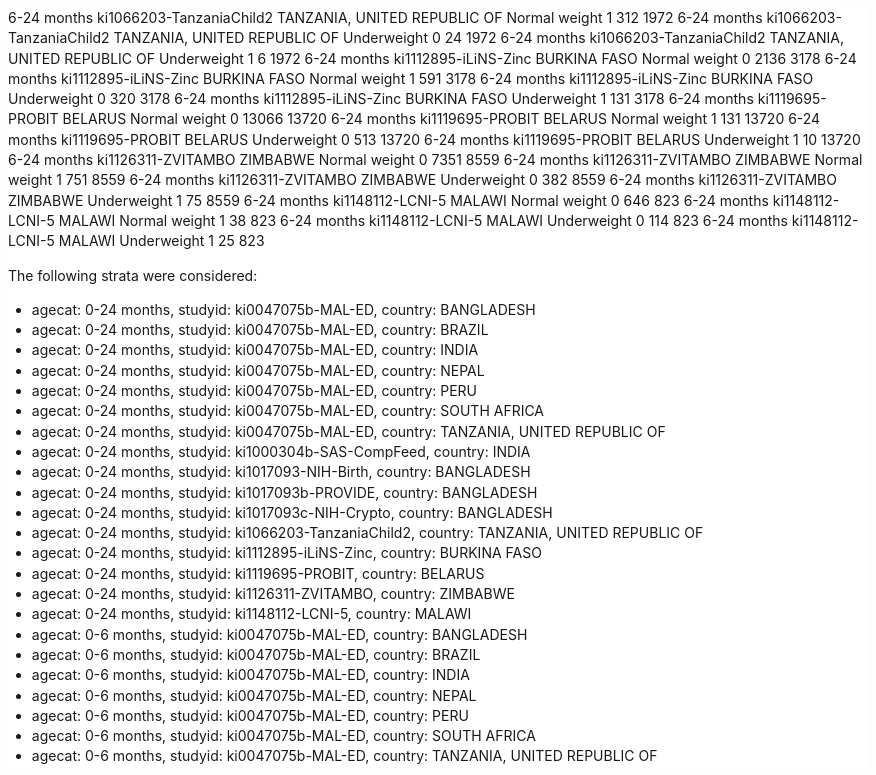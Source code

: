6-24 months   ki1066203-TanzaniaChild2   TANZANIA, UNITED REPUBLIC OF   Normal weight              1      312    1972
6-24 months   ki1066203-TanzaniaChild2   TANZANIA, UNITED REPUBLIC OF   Underweight                0       24    1972
6-24 months   ki1066203-TanzaniaChild2   TANZANIA, UNITED REPUBLIC OF   Underweight                1        6    1972
6-24 months   ki1112895-iLiNS-Zinc       BURKINA FASO                   Normal weight              0     2136    3178
6-24 months   ki1112895-iLiNS-Zinc       BURKINA FASO                   Normal weight              1      591    3178
6-24 months   ki1112895-iLiNS-Zinc       BURKINA FASO                   Underweight                0      320    3178
6-24 months   ki1112895-iLiNS-Zinc       BURKINA FASO                   Underweight                1      131    3178
6-24 months   ki1119695-PROBIT           BELARUS                        Normal weight              0    13066   13720
6-24 months   ki1119695-PROBIT           BELARUS                        Normal weight              1      131   13720
6-24 months   ki1119695-PROBIT           BELARUS                        Underweight                0      513   13720
6-24 months   ki1119695-PROBIT           BELARUS                        Underweight                1       10   13720
6-24 months   ki1126311-ZVITAMBO         ZIMBABWE                       Normal weight              0     7351    8559
6-24 months   ki1126311-ZVITAMBO         ZIMBABWE                       Normal weight              1      751    8559
6-24 months   ki1126311-ZVITAMBO         ZIMBABWE                       Underweight                0      382    8559
6-24 months   ki1126311-ZVITAMBO         ZIMBABWE                       Underweight                1       75    8559
6-24 months   ki1148112-LCNI-5           MALAWI                         Normal weight              0      646     823
6-24 months   ki1148112-LCNI-5           MALAWI                         Normal weight              1       38     823
6-24 months   ki1148112-LCNI-5           MALAWI                         Underweight                0      114     823
6-24 months   ki1148112-LCNI-5           MALAWI                         Underweight                1       25     823


The following strata were considered:

* agecat: 0-24 months, studyid: ki0047075b-MAL-ED, country: BANGLADESH
* agecat: 0-24 months, studyid: ki0047075b-MAL-ED, country: BRAZIL
* agecat: 0-24 months, studyid: ki0047075b-MAL-ED, country: INDIA
* agecat: 0-24 months, studyid: ki0047075b-MAL-ED, country: NEPAL
* agecat: 0-24 months, studyid: ki0047075b-MAL-ED, country: PERU
* agecat: 0-24 months, studyid: ki0047075b-MAL-ED, country: SOUTH AFRICA
* agecat: 0-24 months, studyid: ki0047075b-MAL-ED, country: TANZANIA, UNITED REPUBLIC OF
* agecat: 0-24 months, studyid: ki1000304b-SAS-CompFeed, country: INDIA
* agecat: 0-24 months, studyid: ki1017093-NIH-Birth, country: BANGLADESH
* agecat: 0-24 months, studyid: ki1017093b-PROVIDE, country: BANGLADESH
* agecat: 0-24 months, studyid: ki1017093c-NIH-Crypto, country: BANGLADESH
* agecat: 0-24 months, studyid: ki1066203-TanzaniaChild2, country: TANZANIA, UNITED REPUBLIC OF
* agecat: 0-24 months, studyid: ki1112895-iLiNS-Zinc, country: BURKINA FASO
* agecat: 0-24 months, studyid: ki1119695-PROBIT, country: BELARUS
* agecat: 0-24 months, studyid: ki1126311-ZVITAMBO, country: ZIMBABWE
* agecat: 0-24 months, studyid: ki1148112-LCNI-5, country: MALAWI
* agecat: 0-6 months, studyid: ki0047075b-MAL-ED, country: BANGLADESH
* agecat: 0-6 months, studyid: ki0047075b-MAL-ED, country: BRAZIL
* agecat: 0-6 months, studyid: ki0047075b-MAL-ED, country: INDIA
* agecat: 0-6 months, studyid: ki0047075b-MAL-ED, country: NEPAL
* agecat: 0-6 months, studyid: ki0047075b-MAL-ED, country: PERU
* agecat: 0-6 months, studyid: ki0047075b-MAL-ED, country: SOUTH AFRICA
* agecat: 0-6 months, studyid: ki0047075b-MAL-ED, country: TANZANIA, UNITED REPUBLIC OF